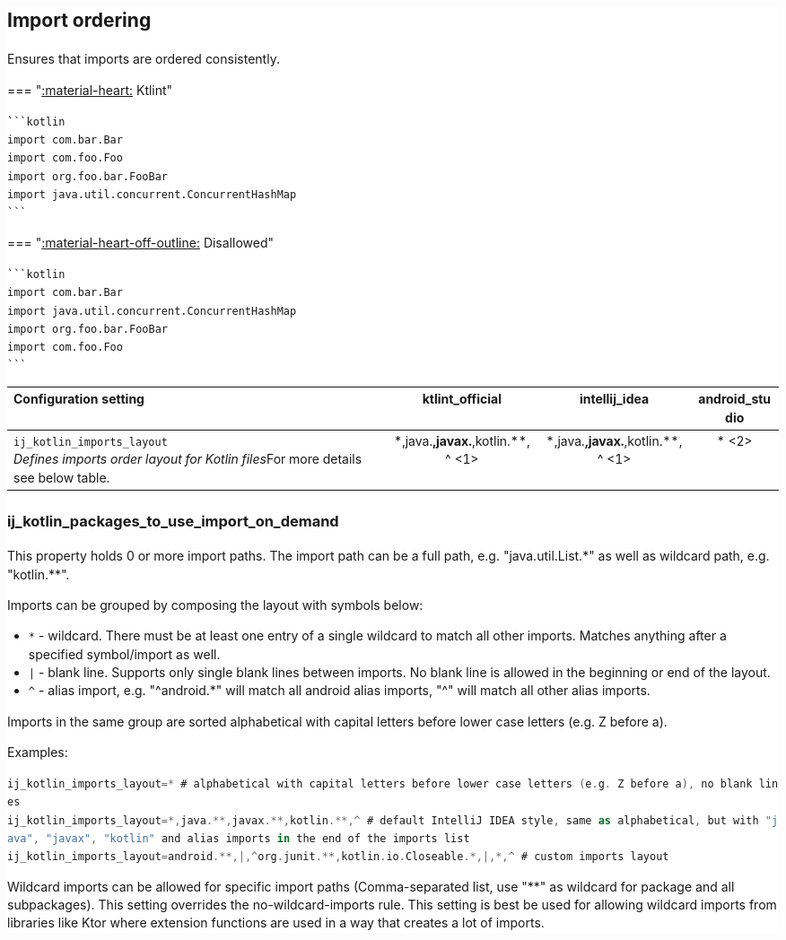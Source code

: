 ## Import ordering

Ensures that imports are ordered consistently.

=== "[:material-heart:](#) Ktlint"

    ```kotlin
    import com.bar.Bar
    import com.foo.Foo
    import org.foo.bar.FooBar
    import java.util.concurrent.ConcurrentHashMap
    ```
=== "[:material-heart-off-outline:](#) Disallowed"

    ```kotlin
    import com.bar.Bar
    import java.util.concurrent.ConcurrentHashMap
    import org.foo.bar.FooBar
    import com.foo.Foo
    ```

| Configuration setting                                                                                                |          ktlint_official           |            intellij_idea            | android_studio |
|:---------------------------------------------------------------------------------------------------------------------|:----------------------------------:|:-----------------------------------:|:--------------:|
| `ij_kotlin_imports_layout`</br><i>Defines imports order layout for Kotlin files</i>For more details see below table. | *,java.**,javax.**,kotlin.**,^ <1> | *,java.**,javax.**,kotlin.**,^ <1>  |     * <2>      |

### ij_kotlin_packages_to_use_import_on_demand

This property holds 0 or more import paths. The import path can be a full path, e.g. "java.util.List.*" as well as wildcard path, e.g. "kotlin.**".

Imports can be grouped by composing the layout with symbols below:

*  `*` - wildcard. There must be at least one entry of a single wildcard to match all other imports. Matches anything after a specified symbol/import as well.
* `|` - blank line. Supports only single blank lines between imports. No blank line is allowed in the beginning or end of the layout.
* `^` - alias import, e.g. "^android.*" will match all android alias imports, "^" will match all other alias imports.

Imports in the same group are sorted alphabetical with capital letters before lower case letters (e.g. Z before a).

Examples:
```kotlin
ij_kotlin_imports_layout=* # alphabetical with capital letters before lower case letters (e.g. Z before a), no blank lines
ij_kotlin_imports_layout=*,java.**,javax.**,kotlin.**,^ # default IntelliJ IDEA style, same as alphabetical, but with "java", "javax", "kotlin" and alias imports in the end of the imports list
ij_kotlin_imports_layout=android.**,|,^org.junit.**,kotlin.io.Closeable.*,|,*,^ # custom imports layout
```

Wildcard imports can be allowed for specific import paths (Comma-separated list, use "**" as wildcard for package and all subpackages). This setting overrides the no-wildcard-imports rule. This setting is best be used for allowing wildcard imports from libraries like Ktor where extension functions are used in a way that creates a lot of imports.
